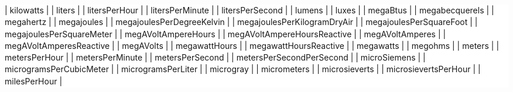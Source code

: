 | kilowatts                       |
| liters                          |
| litersPerHour                   |
| litersPerMinute                 |
| litersPerSecond                 |
| lumens                          |
| luxes                           |
| megaBtus                        |
| megabecquerels                  |
| megahertz                       |
| megajoules                      |
| megajoulesPerDegreeKelvin       |
| megajoulesPerKilogramDryAir     |
| megajoulesPerSquareFoot         |
| megajoulesPerSquareMeter        |
| megAVoltAmpereHours             |
| megAVoltAmpereHoursReactive     |
| megAVoltAmperes                 |
| megAVoltAmperesReactive         |
| megAVolts                       |
| megawattHours                   |
| megawattHoursReactive           |
| megawatts                       |
| megohms                         |
| meters                          |
| metersPerHour                   |
| metersPerMinute                 |
| metersPerSecond                 |
| metersPerSecondPerSecond        |
| microSiemens                    |
| microgramsPerCubicMeter         |
| microgramsPerLiter              |
| microgray                       |
| micrometers                     |
| microsieverts                   |
| microsievertsPerHour            |
| milesPerHour                    |